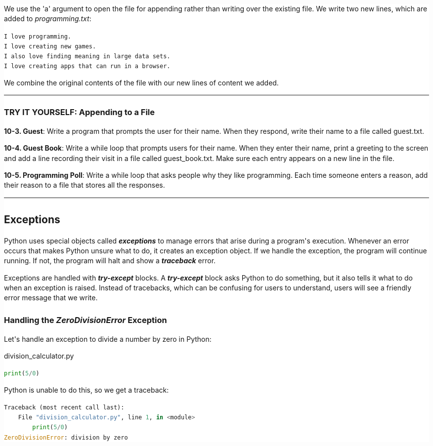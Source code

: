 We use the 'a' argument to open the file for appending rather than writing over the existing file. We write two new lines, which are added to *programming.txt*:

``` markdown
I love programming.
I love creating new games.
I also love finding meaning in large data sets.
I love creating apps that can run in a browser.
```

We combine the original contents of the file with our new lines of content we added.

---

### TRY IT YOURSELF: Appending to a File

**10-3. Guest**: Write a program that prompts the user for their name. When they respond, write their name to a file called guest.txt.

**10-4. Guest Book**: Write a while loop that prompts users for their name. When they enter their name, print a greeting to the screen and add a line recording their visit in a file called guest_book.txt. Make sure each entry appears on a new line in the file.

**10-5. Programming Poll**: Write a while loop that asks people why they like programming. Each time someone enters a reason, add their reason to a file that stores all the responses.

---

## Exceptions

Python uses special objects called ***exceptions*** to manage errors that arise during a program's execution. Whenever an error occurs that makes Python unsure what to do, it creates an exception object. If we handle the exception, the program will continue running. If not, the program will halt and show a ***traceback*** error.

Exceptions are handled with ***try-except*** blocks. A ***try-except*** block asks Python to do something, but it also tells it what to do when an exception is raised. Instead of tracebacks, which can be confusing for users to understand, users will see a friendly error message that we write.

### Handling the *ZeroDivisionError* Exception

Let's handle an exception to divide a number by zero in Python:

division_calculator.py

``` python
print(5/0)
```

Python is unable to do this, so we get a traceback:

``` python
Traceback (most recent call last):
    File "division_calculator.py", line 1, in <module>
        print(5/0)
ZeroDivisionError: division by zero
```
